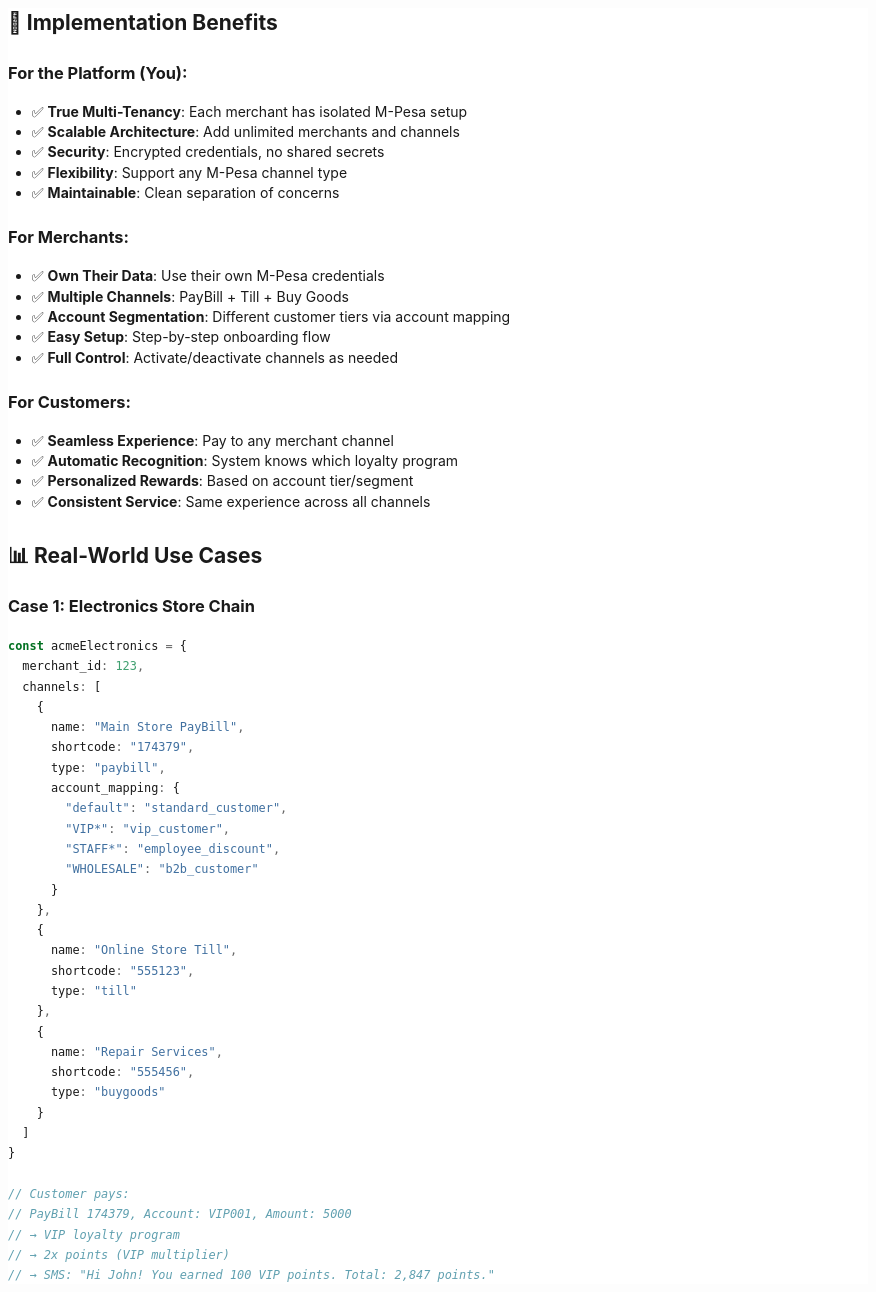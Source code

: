 ```typescript
```

## 🚀 **Implementation Benefits**

### **For the Platform (You):**
- ✅ **True Multi-Tenancy**: Each merchant has isolated M-Pesa setup
- ✅ **Scalable Architecture**: Add unlimited merchants and channels
- ✅ **Security**: Encrypted credentials, no shared secrets
- ✅ **Flexibility**: Support any M-Pesa channel type
- ✅ **Maintainable**: Clean separation of concerns

### **For Merchants:**
- ✅ **Own Their Data**: Use their own M-Pesa credentials
- ✅ **Multiple Channels**: PayBill + Till + Buy Goods
- ✅ **Account Segmentation**: Different customer tiers via account mapping
- ✅ **Easy Setup**: Step-by-step onboarding flow
- ✅ **Full Control**: Activate/deactivate channels as needed

### **For Customers:**
- ✅ **Seamless Experience**: Pay to any merchant channel
- ✅ **Automatic Recognition**: System knows which loyalty program
- ✅ **Personalized Rewards**: Based on account tier/segment
- ✅ **Consistent Service**: Same experience across all channels

## 📊 **Real-World Use Cases**

### **Case 1: Electronics Store Chain**
```typescript
const acmeElectronics = {
  merchant_id: 123,
  channels: [
    {
      name: "Main Store PayBill",
      shortcode: "174379",
      type: "paybill",
      account_mapping: {
        "default": "standard_customer",
        "VIP*": "vip_customer",
        "STAFF*": "employee_discount",
        "WHOLESALE": "b2b_customer"
      }
    },
    {
      name: "Online Store Till",
      shortcode: "555123",
      type: "till"
    },
    {
      name: "Repair Services",
      shortcode: "555456", 
      type: "buygoods"
    }
  ]
}

// Customer pays:
// PayBill 174379, Account: VIP001, Amount: 5000
// → VIP loyalty program
// → 2x points (VIP multiplier)
// → SMS: "Hi John! You earned 100 VIP points. Total: 2,847 points."
```